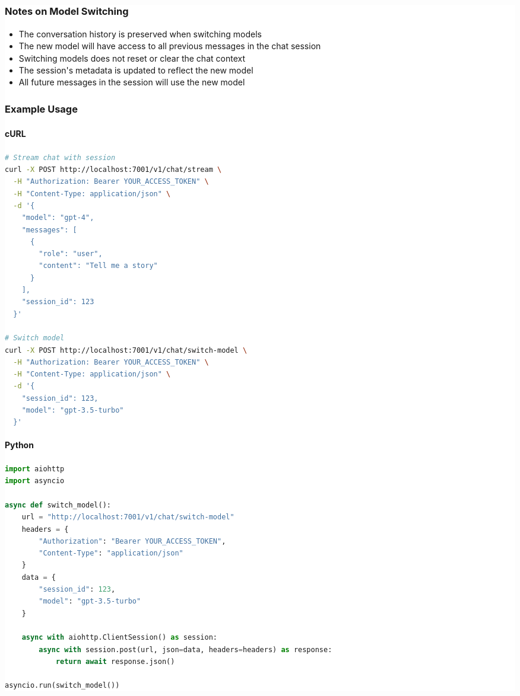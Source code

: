 ### Notes on Model Switching

- The conversation history is preserved when switching models
- The new model will have access to all previous messages in the chat session
- Switching models does not reset or clear the chat context
- The session's metadata is updated to reflect the new model
- All future messages in the session will use the new model

### Example Usage

#### cURL

```bash
# Stream chat with session
curl -X POST http://localhost:7001/v1/chat/stream \
  -H "Authorization: Bearer YOUR_ACCESS_TOKEN" \
  -H "Content-Type: application/json" \
  -d '{
    "model": "gpt-4",
    "messages": [
      {
        "role": "user",
        "content": "Tell me a story"
      }
    ],
    "session_id": 123
  }'

# Switch model
curl -X POST http://localhost:7001/v1/chat/switch-model \
  -H "Authorization: Bearer YOUR_ACCESS_TOKEN" \
  -H "Content-Type: application/json" \
  -d '{
    "session_id": 123,
    "model": "gpt-3.5-turbo"
  }'
```

#### Python

```python
import aiohttp
import asyncio

async def switch_model():
    url = "http://localhost:7001/v1/chat/switch-model"
    headers = {
        "Authorization": "Bearer YOUR_ACCESS_TOKEN",
        "Content-Type": "application/json"
    }
    data = {
        "session_id": 123,
        "model": "gpt-3.5-turbo"
    }
    
    async with aiohttp.ClientSession() as session:
        async with session.post(url, json=data, headers=headers) as response:
            return await response.json()

asyncio.run(switch_model())
```
